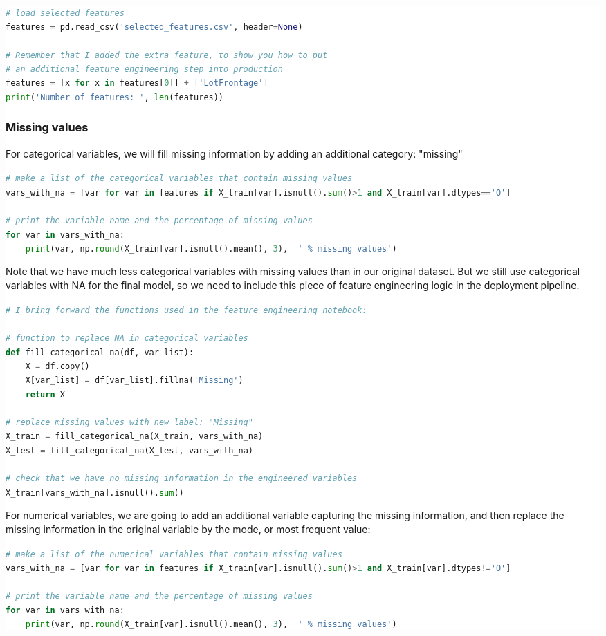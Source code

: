 ```python
# load selected features
features = pd.read_csv('selected_features.csv', header=None)

# Remember that I added the extra feature, to show you how to put
# an additional feature engineering step into production
features = [x for x in features[0]] + ['LotFrontage']
print('Number of features: ', len(features))
```

### Missing values

For categorical variables, we will fill missing information by adding an additional category: "missing"

```python
# make a list of the categorical variables that contain missing values
vars_with_na = [var for var in features if X_train[var].isnull().sum()>1 and X_train[var].dtypes=='O']

# print the variable name and the percentage of missing values
for var in vars_with_na:
    print(var, np.round(X_train[var].isnull().mean(), 3),  ' % missing values')
```

Note that we have much less categorical variables with missing values than in our original dataset. But we still use categorical variables with NA for the final model, so we need to include this piece of feature engineering logic in the deployment pipeline. 

```python
# I bring forward the functions used in the feature engineering notebook:

# function to replace NA in categorical variables
def fill_categorical_na(df, var_list):
    X = df.copy()
    X[var_list] = df[var_list].fillna('Missing')
    return X

# replace missing values with new label: "Missing"
X_train = fill_categorical_na(X_train, vars_with_na)
X_test = fill_categorical_na(X_test, vars_with_na)

# check that we have no missing information in the engineered variables
X_train[vars_with_na].isnull().sum()
```

For numerical variables, we are going to add an additional variable capturing the missing information, and then replace the missing information in the original variable by the mode, or most frequent value:

```python
# make a list of the numerical variables that contain missing values
vars_with_na = [var for var in features if X_train[var].isnull().sum()>1 and X_train[var].dtypes!='O']

# print the variable name and the percentage of missing values
for var in vars_with_na:
    print(var, np.round(X_train[var].isnull().mean(), 3),  ' % missing values')
```
